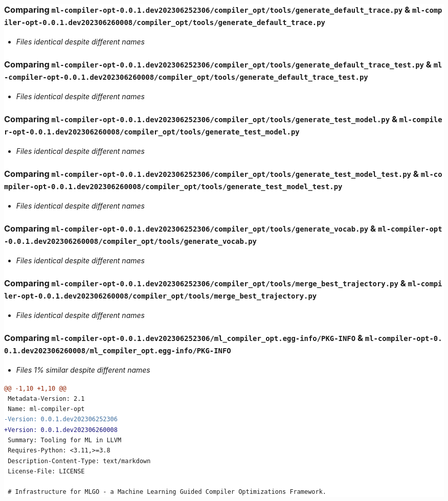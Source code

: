 ### Comparing `ml-compiler-opt-0.0.1.dev202306252306/compiler_opt/tools/generate_default_trace.py` & `ml-compiler-opt-0.0.1.dev202306260008/compiler_opt/tools/generate_default_trace.py`

 * *Files identical despite different names*

### Comparing `ml-compiler-opt-0.0.1.dev202306252306/compiler_opt/tools/generate_default_trace_test.py` & `ml-compiler-opt-0.0.1.dev202306260008/compiler_opt/tools/generate_default_trace_test.py`

 * *Files identical despite different names*

### Comparing `ml-compiler-opt-0.0.1.dev202306252306/compiler_opt/tools/generate_test_model.py` & `ml-compiler-opt-0.0.1.dev202306260008/compiler_opt/tools/generate_test_model.py`

 * *Files identical despite different names*

### Comparing `ml-compiler-opt-0.0.1.dev202306252306/compiler_opt/tools/generate_test_model_test.py` & `ml-compiler-opt-0.0.1.dev202306260008/compiler_opt/tools/generate_test_model_test.py`

 * *Files identical despite different names*

### Comparing `ml-compiler-opt-0.0.1.dev202306252306/compiler_opt/tools/generate_vocab.py` & `ml-compiler-opt-0.0.1.dev202306260008/compiler_opt/tools/generate_vocab.py`

 * *Files identical despite different names*

### Comparing `ml-compiler-opt-0.0.1.dev202306252306/compiler_opt/tools/merge_best_trajectory.py` & `ml-compiler-opt-0.0.1.dev202306260008/compiler_opt/tools/merge_best_trajectory.py`

 * *Files identical despite different names*

### Comparing `ml-compiler-opt-0.0.1.dev202306252306/ml_compiler_opt.egg-info/PKG-INFO` & `ml-compiler-opt-0.0.1.dev202306260008/ml_compiler_opt.egg-info/PKG-INFO`

 * *Files 1% similar despite different names*

```diff
@@ -1,10 +1,10 @@
 Metadata-Version: 2.1
 Name: ml-compiler-opt
-Version: 0.0.1.dev202306252306
+Version: 0.0.1.dev202306260008
 Summary: Tooling for ML in LLVM
 Requires-Python: <3.11,>=3.8
 Description-Content-Type: text/markdown
 License-File: LICENSE
 
 # Infrastructure for MLGO - a Machine Learning Guided Compiler Optimizations Framework.
```
